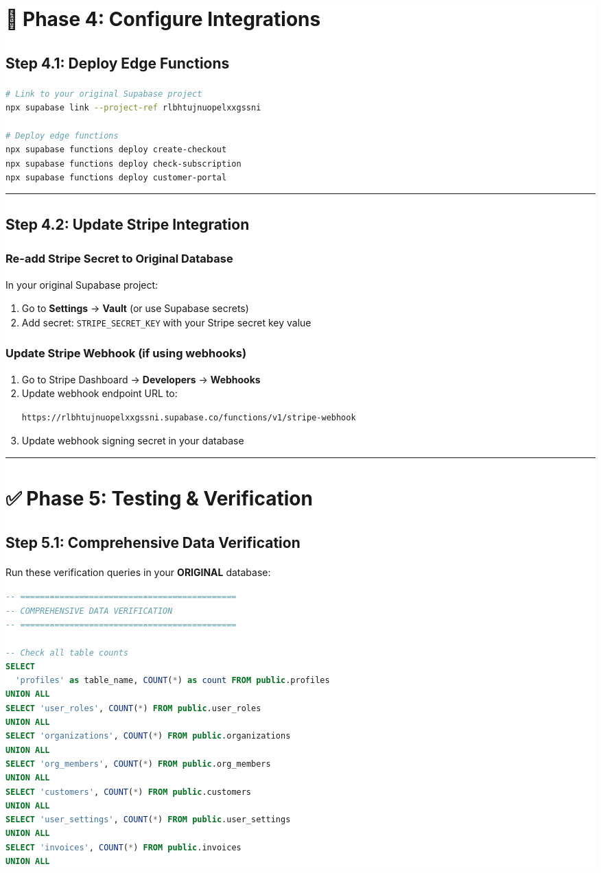
# 🔌 Phase 4: Configure Integrations

## Step 4.1: Deploy Edge Functions

```bash
# Link to your original Supabase project
npx supabase link --project-ref rlbhtujnuopelxxgssni

# Deploy edge functions
npx supabase functions deploy create-checkout
npx supabase functions deploy check-subscription
npx supabase functions deploy customer-portal
```

---

## Step 4.2: Update Stripe Integration

### Re-add Stripe Secret to Original Database

In your original Supabase project:
1. Go to **Settings** → **Vault** (or use Supabase secrets)
2. Add secret: `STRIPE_SECRET_KEY` with your Stripe secret key value

### Update Stripe Webhook (if using webhooks)

1. Go to Stripe Dashboard → **Developers** → **Webhooks**
2. Update webhook endpoint URL to:
   ```
   https://rlbhtujnuopelxxgssni.supabase.co/functions/v1/stripe-webhook
   ```
3. Update webhook signing secret in your database

---

# ✅ Phase 5: Testing & Verification

## Step 5.1: Comprehensive Data Verification

Run these verification queries in your **ORIGINAL** database:

```sql
-- ============================================
-- COMPREHENSIVE DATA VERIFICATION
-- ============================================

-- Check all table counts
SELECT 
  'profiles' as table_name, COUNT(*) as count FROM public.profiles
UNION ALL
SELECT 'user_roles', COUNT(*) FROM public.user_roles
UNION ALL
SELECT 'organizations', COUNT(*) FROM public.organizations
UNION ALL
SELECT 'org_members', COUNT(*) FROM public.org_members
UNION ALL
SELECT 'customers', COUNT(*) FROM public.customers
UNION ALL
SELECT 'user_settings', COUNT(*) FROM public.user_settings
UNION ALL
SELECT 'invoices', COUNT(*) FROM public.invoices
UNION ALL
```